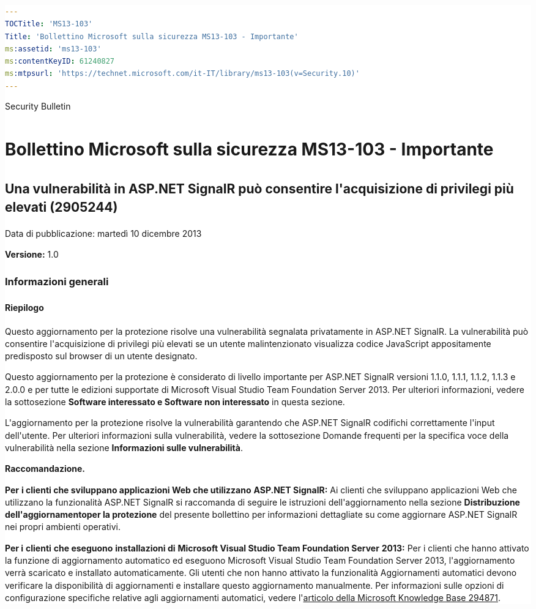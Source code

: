 ```yaml
---
TOCTitle: 'MS13-103'
Title: 'Bollettino Microsoft sulla sicurezza MS13-103 - Importante'
ms:assetid: 'ms13-103'
ms:contentKeyID: 61240827
ms:mtpsurl: 'https://technet.microsoft.com/it-IT/library/ms13-103(v=Security.10)'
---
```


Security Bulletin

Bollettino Microsoft sulla sicurezza MS13-103 - Importante
==========================================================

Una vulnerabilità in ASP.NET SignalR può consentire l'acquisizione di privilegi più elevati (2905244)
-----------------------------------------------------------------------------------------------------

Data di pubblicazione: martedì 10 dicembre 2013

**Versione:** 1.0

### Informazioni generali

#### Riepilogo

Questo aggiornamento per la protezione risolve una vulnerabilità segnalata privatamente in ASP.NET SignalR. La vulnerabilità può consentire l'acquisizione di privilegi più elevati se un utente malintenzionato visualizza codice JavaScript appositamente predisposto sul browser di un utente designato.

Questo aggiornamento per la protezione è considerato di livello importante per ASP.NET SignalR versioni 1.1.0, 1.1.1, 1.1.2, 1.1.3 e 2.0.0 e per tutte le edizioni supportate di Microsoft Visual Studio Team Foundation Server 2013. Per ulteriori informazioni, vedere la sottosezione **Software interessato e Software non interessato** in questa sezione.

L'aggiornamento per la protezione risolve la vulnerabilità garantendo che ASP.NET SignalR codifichi correttamente l'input dell'utente. Per ulteriori informazioni sulla vulnerabilità, vedere la sottosezione Domande frequenti per la specifica voce della vulnerabilità nella sezione **Informazioni sulle vulnerabilità**.

**Raccomandazione.**

**Per** **i clienti che sviluppano applicazioni Web che utilizzano** **ASP.NET SignalR:**
Ai clienti che sviluppano applicazioni Web che utilizzano la funzionalità ASP.NET SignalR si raccomanda di seguire le istruzioni dell'aggiornamento nella sezione **Distribuzione dell'aggiornamentoper la protezione** del presente bollettino per informazioni dettagliate su come aggiornare ASP.NET SignalR nei propri ambienti operativi.

**Per i** **clienti** **che eseguono** **installazioni di** **Microsoft Visual Studio Team Foundation Server** **2013:**
Per i clienti che hanno attivato la funzione di aggiornamento automatico ed eseguono Microsoft Visual Studio Team Foundation Server 2013, l'aggiornamento verrà scaricato e installato automaticamente. Gli utenti che non hanno attivato la funzionalità Aggiornamenti automatici devono verificare la disponibilità di aggiornamenti e installare questo aggiornamento manualmente. Per informazioni sulle opzioni di configurazione specifiche relative agli aggiornamenti automatici, vedere l'[articolo della Microsoft Knowledge Base 294871](http://support.microsoft.com/kb/294871).
